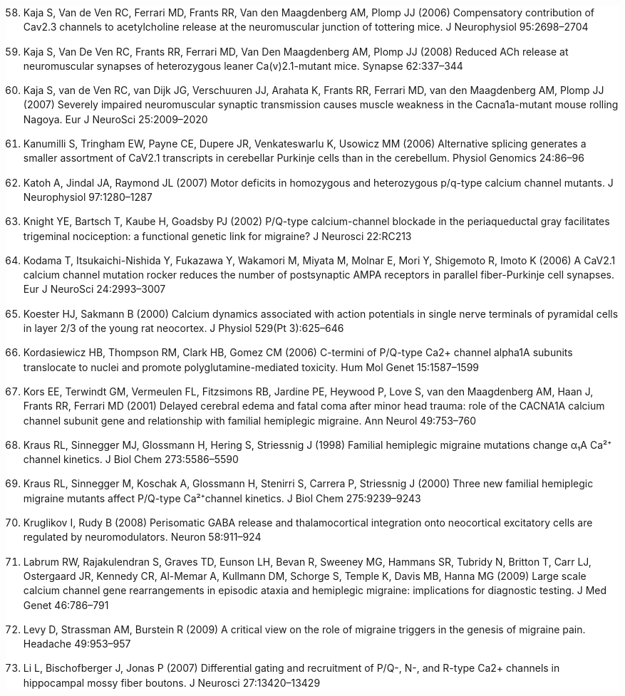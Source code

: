 58. Kaja S, Van de Ven RC, Ferrari MD, Frants RR, Van den Maagdenberg AM, Plomp JJ (2006) Compensatory contribution of Cav2.3 channels to acetylcholine release at the neuromuscular junction of tottering mice. J Neurophysiol 95:2698–2704

59. Kaja S, Van De Ven RC, Frants RR, Ferrari MD, Van Den Maagdenberg AM, Plomp JJ (2008) Reduced ACh release at neuromuscular synapses of heterozygous leaner Ca(v)2.1-mutant mice. Synapse 62:337–344

60. Kaja S, van de Ven RC, van Dijk JG, Verschuuren JJ, Arahata K, Frants RR, Ferrari MD, van den Maagdenberg AM, Plomp JJ (2007) Severely impaired neuromuscular synaptic transmission causes muscle weakness in the Cacna1a-mutant mouse rolling Nagoya. Eur J NeuroSci 25:2009–2020

61. Kanumilli S, Tringham EW, Payne CE, Dupere JR, Venkateswarlu K, Usowicz MM (2006) Alternative splicing generates a smaller assortment of CaV2.1 transcripts in cerebellar Purkinje cells than in the cerebellum. Physiol Genomics 24:86–96

62. Katoh A, Jindal JA, Raymond JL (2007) Motor deficits in homozygous and heterozygous p/q-type calcium channel mutants. J Neurophysiol 97:1280–1287

63. Knight YE, Bartsch T, Kaube H, Goadsby PJ (2002) P/Q-type calcium-channel blockade in the periaqueductal gray facilitates trigeminal nociception: a functional genetic link for migraine? J Neurosci 22:RC213

64. Kodama T, Itsukaichi-Nishida Y, Fukazawa Y, Wakamori M, Miyata M, Molnar E, Mori Y, Shigemoto R, Imoto K (2006) A CaV2.1 calcium channel mutation rocker reduces the number of postsynaptic AMPA receptors in parallel fiber-Purkinje cell synapses. Eur J NeuroSci 24:2993–3007

65. Koester HJ, Sakmann B (2000) Calcium dynamics associated with action potentials in single nerve terminals of pyramidal cells in layer 2/3 of the young rat neocortex. J Physiol 529(Pt 3):625–646

66. Kordasiewicz HB, Thompson RM, Clark HB, Gomez CM (2006) C-termini of P/Q-type Ca2+ channel alpha1A subunits translocate to nuclei and promote polyglutamine-mediated toxicity. Hum Mol Genet 15:1587–1599

67. Kors EE, Terwindt GM, Vermeulen FL, Fitzsimons RB, Jardine PE, Heywood P, Love S, van den Maagdenberg AM, Haan J, Frants RR, Ferrari MD (2001) Delayed cerebral edema and fatal coma after minor head trauma: role of the CACNA1A calcium channel subunit gene and relationship with familial hemiplegic migraine. Ann Neurol 49:753–760

68. Kraus RL, Sinnegger MJ, Glossmann H, Hering S, Striessnig J (1998) Familial hemiplegic migraine mutations change α₁A Ca²⁺ channel kinetics. J Biol Chem 273:5586–5590

69. Kraus RL, Sinnegger M, Koschak A, Glossmann H, Stenirri S, Carrera P, Striessnig J (2000) Three new familial hemiplegic migraine mutants affect P/Q-type Ca²⁺channel kinetics. J Biol Chem 275:9239–9243

70. Kruglikov I, Rudy B (2008) Perisomatic GABA release and thalamocortical integration onto neocortical excitatory cells are regulated by neuromodulators. Neuron 58:911–924

71. Labrum RW, Rajakulendran S, Graves TD, Eunson LH, Bevan R, Sweeney MG, Hammans SR, Tubridy N, Britton T, Carr LJ, Ostergaard JR, Kennedy CR, Al-Memar A, Kullmann DM, Schorge S, Temple K, Davis MB, Hanna MG (2009) Large scale calcium channel gene rearrangements in episodic ataxia and hemiplegic migraine: implications for diagnostic testing. J Med Genet 46:786–791

72. Levy D, Strassman AM, Burstein R (2009) A critical view on the role of migraine triggers in the genesis of migraine pain. Headache 49:953–957

73. Li L, Bischofberger J, Jonas P (2007) Differential gating and recruitment of P/Q-, N-, and R-type Ca2+ channels in hippocampal mossy fiber boutons. J Neurosci 27:13420–13429
